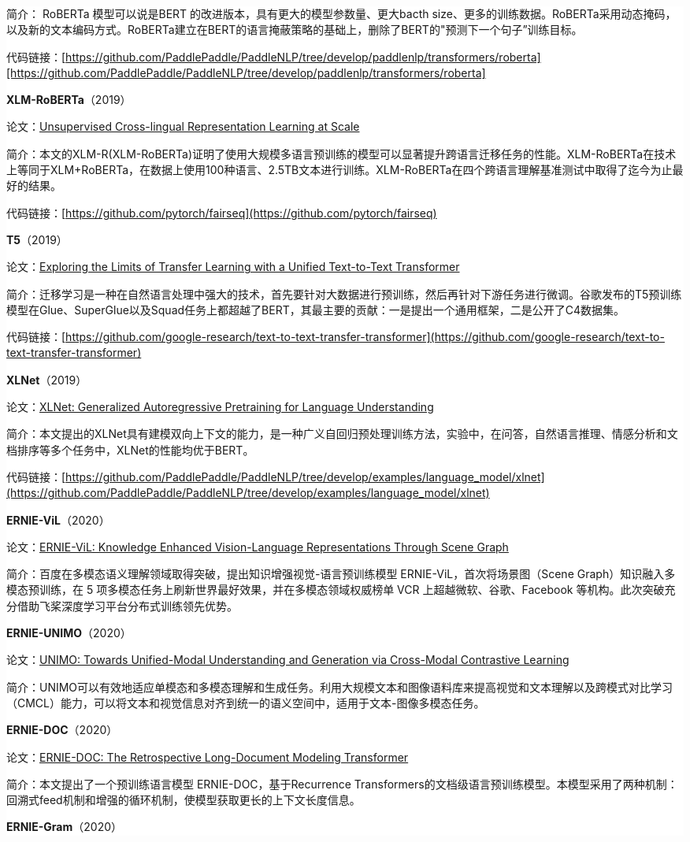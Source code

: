 简介： RoBERTa 模型可以说是BERT 的改进版本，具有更大的模型参数量、更大bacth size、更多的训练数据。RoBERTa采用动态掩码，以及新的文本编码方式。RoBERTa建立在BERT的语言掩蔽策略的基础上，删除了BERT的"预测下一个句子”训练目标。

代码链接：[https://github.com/PaddlePaddle/PaddleNLP/tree/develop/paddlenlp/transformers/roberta][https://github.com/PaddlePaddle/PaddleNLP/tree/develop/paddlenlp/transformers/roberta] 

**XLM-RoBERTa**（2019）

论文：[Unsupervised Cross-lingual Representation Learning at Scale](https://arxiv.org/abs/1911.02116) 

简介：本文的XLM-R(XLM-RoBERTa)证明了使用大规模多语言预训练的模型可以显著提升跨语言迁移任务的性能。XLM-RoBERTa在技术上等同于XLM+RoBERTa，在数据上使用100种语言、2.5TB文本进行训练。XLM-RoBERTa在四个跨语言理解基准测试中取得了迄今为止最好的结果。

代码链接：[https://github.com/pytorch/fairseq](https://github.com/pytorch/fairseq) 

**T5**（2019）

论文：[Exploring the Limits of Transfer Learning with a Unified Text-to-Text Transformer](https://arxiv.org/abs/1910.10683) 

简介：迁移学习是一种在自然语言处理中强大的技术，首先要针对大数据进行预训练，然后再针对下游任务进行微调。谷歌发布的T5预训练模型在Glue、SuperGlue以及Squad任务上都超越了BERT，其最主要的贡献：一是提出一个通用框架，二是公开了C4数据集。

代码链接：[https://github.com/google-research/text-to-text-transfer-transformer](https://github.com/google-research/text-to-text-transfer-transformer)

**XLNet**（2019）

论文：[XLNet: Generalized Autoregressive Pretraining for Language Understanding](https://arxiv.org/pdf/1906.08237.pdf) 

简介：本文提出的XLNet具有建模双向上下文的能力，是一种广义自回归预处理训练方法，实验中，在问答，自然语言推理、情感分析和文档排序等多个任务中，XLNet的性能均优于BERT。

代码链接：[https://github.com/PaddlePaddle/PaddleNLP/tree/develop/examples/language_model/xlnet](https://github.com/PaddlePaddle/PaddleNLP/tree/develop/examples/language_model/xlnet)

**ERNIE-ViL**（2020）

论文：[ERNIE-ViL: Knowledge Enhanced Vision-Language Representations Through Scene Graph](https://arxiv.org/abs/2006.16934) 

简介：百度在多模态语义理解领域取得突破，提出知识增强视觉-语言预训练模型 ERNIE-ViL，首次将场景图（Scene Graph）知识融入多模态预训练，在 5 项多模态任务上刷新世界最好效果，并在多模态领域权威榜单 VCR 上超越微软、谷歌、Facebook 等机构。此次突破充分借助飞桨深度学习平台分布式训练领先优势。

**ERNIE-UNIMO**（2020）

论文：[UNIMO: Towards Unified-Modal Understanding and Generation via Cross-Modal Contrastive Learning](https://arxiv.org/abs/2012.15409)

简介：UNIMO可以有效地适应单模态和多模态理解和生成任务。利用大规模文本和图像语料库来提高视觉和文本理解以及跨模式对比学习（CMCL）能力，可以将文本和视觉信息对齐到统一的语义空间中，适用于文本-图像多模态任务。

**ERNIE-DOC**（2020）

论文：[ERNIE-DOC: The Retrospective Long-Document Modeling Transformer](https://arxiv.org/abs/2012.15688) 

简介：本文提出了一个预训练语言模型 ERNIE-DOC，基于Recurrence Transformers的文档级语言预训练模型。本模型采用了两种机制：回溯式feed机制和增强的循环机制，使模型获取更长的上下文长度信息。

**ERNIE-Gram**（2020）
